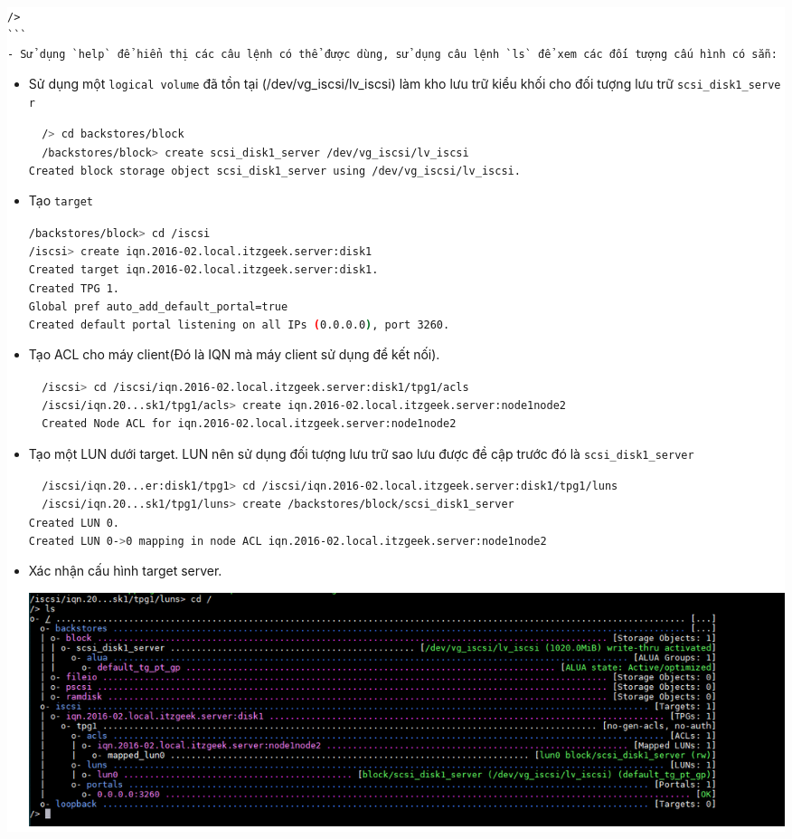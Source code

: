     />
    ```  
    - Sử dụng `help` để hiển thị các câu lệnh có thể được dùng, sử dụng câu lệnh `ls` để xem các đối tượng cấu hình có sẵn:  

  - Sử dụng một `logical volume` đã tồn tại (/dev/vg_iscsi/lv_iscsi) làm kho lưu trữ kiểu khối cho đối tượng lưu trữ `scsi_disk1_server`   
    ```sh
      /> cd backstores/block
      /backstores/block> create scsi_disk1_server /dev/vg_iscsi/lv_iscsi
    Created block storage object scsi_disk1_server using /dev/vg_iscsi/lv_iscsi.
    ```  

  - Tạo `target`  
    ```sh
    /backstores/block> cd /iscsi
    /iscsi> create iqn.2016-02.local.itzgeek.server:disk1
    Created target iqn.2016-02.local.itzgeek.server:disk1.
    Created TPG 1.
    Global pref auto_add_default_portal=true
    Created default portal listening on all IPs (0.0.0.0), port 3260.
    ```  

  - Tạo ACL cho máy client(Đó là IQN mà máy client sử dụng để kết nối).
    ```sh
      /iscsi> cd /iscsi/iqn.2016-02.local.itzgeek.server:disk1/tpg1/acls
      /iscsi/iqn.20...sk1/tpg1/acls> create iqn.2016-02.local.itzgeek.server:node1node2
      Created Node ACL for iqn.2016-02.local.itzgeek.server:node1node2
    ```  

  - Tạo một LUN dưới target. LUN nên sử dụng đối tượng lưu trữ sao lưu được đề cập trước đó là `scsi_disk1_server`  
    ```sh
      /iscsi/iqn.20...er:disk1/tpg1> cd /iscsi/iqn.2016-02.local.itzgeek.server:disk1/tpg1/luns
      /iscsi/iqn.20...sk1/tpg1/luns> create /backstores/block/scsi_disk1_server
    Created LUN 0.
    Created LUN 0->0 mapping in node ACL iqn.2016-02.local.itzgeek.server:node1node2
    ```

  - Xác nhận cấu hình target server.

    <img src="../../images/raid/img4.png">  
